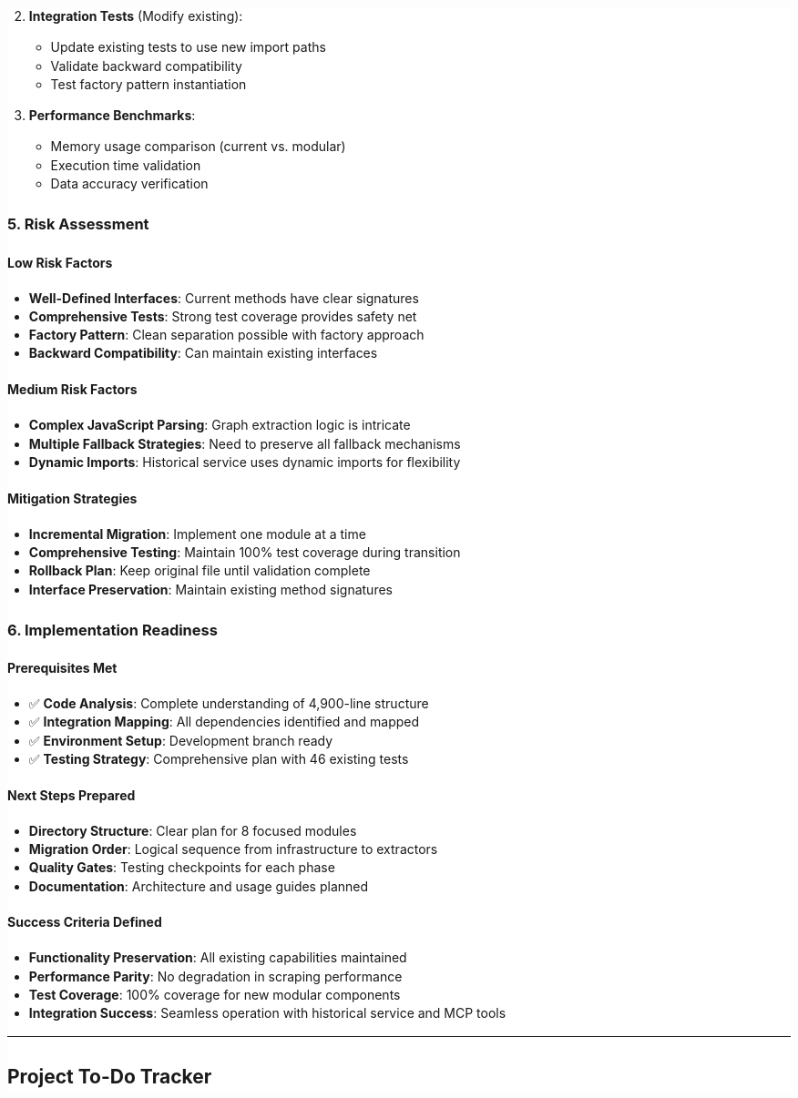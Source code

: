 2. **Integration Tests** (Modify existing):
   - Update existing tests to use new import paths
   - Validate backward compatibility
   - Test factory pattern instantiation

3. **Performance Benchmarks**:
   - Memory usage comparison (current vs. modular)
   - Execution time validation
   - Data accuracy verification

### 5. Risk Assessment

#### Low Risk Factors
- **Well-Defined Interfaces**: Current methods have clear signatures
- **Comprehensive Tests**: Strong test coverage provides safety net
- **Factory Pattern**: Clean separation possible with factory approach
- **Backward Compatibility**: Can maintain existing interfaces

#### Medium Risk Factors
- **Complex JavaScript Parsing**: Graph extraction logic is intricate
- **Multiple Fallback Strategies**: Need to preserve all fallback mechanisms
- **Dynamic Imports**: Historical service uses dynamic imports for flexibility

#### Mitigation Strategies
- **Incremental Migration**: Implement one module at a time
- **Comprehensive Testing**: Maintain 100% test coverage during transition
- **Rollback Plan**: Keep original file until validation complete
- **Interface Preservation**: Maintain existing method signatures

### 6. Implementation Readiness

#### Prerequisites Met
- ✅ **Code Analysis**: Complete understanding of 4,900-line structure
- ✅ **Integration Mapping**: All dependencies identified and mapped
- ✅ **Environment Setup**: Development branch ready
- ✅ **Testing Strategy**: Comprehensive plan with 46 existing tests

#### Next Steps Prepared
- **Directory Structure**: Clear plan for 8 focused modules
- **Migration Order**: Logical sequence from infrastructure to extractors
- **Quality Gates**: Testing checkpoints for each phase
- **Documentation**: Architecture and usage guides planned

#### Success Criteria Defined
- **Functionality Preservation**: All existing capabilities maintained
- **Performance Parity**: No degradation in scraping performance
- **Test Coverage**: 100% coverage for new modular components
- **Integration Success**: Seamless operation with historical service and MCP tools

---

## Project To-Do Tracker
